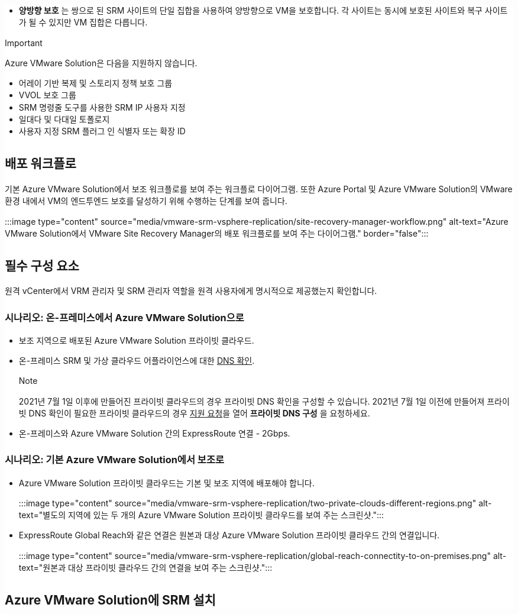 - **양방향 보호** 는 쌍으로 된 SRM 사이트의 단일 집합을 사용하여 양방향으로 VM을 보호합니다. 각 사이트는 동시에 보호된 사이트와 복구 사이트가 될 수 있지만 VM 집합은 다릅니다.

>[!IMPORTANT]
>Azure VMware Solution은 다음을 지원하지 않습니다. 
>
>- 어레이 기반 복제 및 스토리지 정책 보호 그룹 
>- VVOL 보호 그룹 
>- SRM 명령줄 도구를 사용한 SRM IP 사용자 지정
>- 일대다 및 다대일 토폴로지 
>- 사용자 지정 SRM 플러그 인 식별자 또는 확장 ID


## <a name="deployment-workflow"></a>배포 워크플로

기본 Azure VMware Solution에서 보조 워크플로를 보여 주는 워크플로 다이어그램. 또한 Azure Portal 및 Azure VMware Solution의 VMware 환경 내에서 VM의 엔드투엔드 보호를 달성하기 위해 수행하는 단계를 보여 줍니다. 

:::image type="content" source="media/vmware-srm-vsphere-replication/site-recovery-manager-workflow.png" alt-text="Azure VMware Solution에서 VMware Site Recovery Manager의 배포 워크플로를 보여 주는 다이어그램." border="false":::

## <a name="prerequisites"></a>필수 구성 요소

원격 vCenter에서 VRM 관리자 및 SRM 관리자 역할을 원격 사용자에게 명시적으로 제공했는지 확인합니다.

### <a name="scenario-on-premises-to-azure-vmware-solution"></a>시나리오: 온-프레미스에서 Azure VMware Solution으로 

- 보조 지역으로 배포된 Azure VMware Solution 프라이빗 클라우드.

- 온-프레미스 SRM 및 가상 클라우드 어플라이언스에 대한 [DNS 확인](configure-dns-azure-vmware-solution.md).

   >[!NOTE]
   >2021년 7월 1일 이후에 만들어진 프라이빗 클라우드의 경우 프라이빗 DNS 확인을 구성할 수 있습니다. 2021년 7월 1일 이전에 만들어져 프라이빗 DNS 확인이 필요한 프라이빗 클라우드의 경우 [지원 요청](https://rc.portal.azure.com/#create/Microsoft.Support)을 열어 **프라이빗 DNS 구성** 을 요청하세요.

- 온-프레미스와 Azure VMware Solution 간의 ExpressRoute 연결 - 2Gbps.

### <a name="scenario-primary-azure-vmware-solution-to-secondary"></a>시나리오: 기본 Azure VMware Solution에서 보조로

- Azure VMware Solution 프라이빗 클라우드는 기본 및 보조 지역에 배포해야 합니다.

   :::image type="content" source="media/vmware-srm-vsphere-replication/two-private-clouds-different-regions.png" alt-text="별도의 지역에 있는 두 개의 Azure VMware Solution 프라이빗 클라우드를 보여 주는 스크린샷.":::
 
- ExpressRoute Global Reach와 같은 연결은 원본과 대상 Azure VMware Solution 프라이빗 클라우드 간의 연결입니다.

   :::image type="content" source="media/vmware-srm-vsphere-replication/global-reach-connectity-to-on-premises.png" alt-text="원본과 대상 프라이빗 클라우드 간의 연결을 보여 주는 스크린샷.":::

 
## <a name="install-srm-in-azure-vmware-solution"></a>Azure VMware Solution에 SRM 설치
